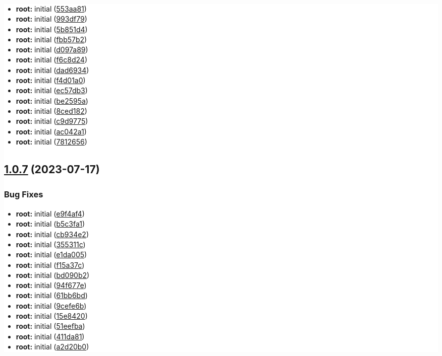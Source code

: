* **root:** initial ([553aa81](https://github.com/thejaswitricon/terraform-semantic-release/commit/553aa8199e88834218816580f4cb87e8fcaf3532))
* **root:** initial ([993df79](https://github.com/thejaswitricon/terraform-semantic-release/commit/993df796708425137b21ea247daddd2de2489ee2))
* **root:** initial ([5b851d4](https://github.com/thejaswitricon/terraform-semantic-release/commit/5b851d40b9209b2cb1d38dc2a54f743132b0f16c))
* **root:** initial ([fbb57b2](https://github.com/thejaswitricon/terraform-semantic-release/commit/fbb57b2ce96021efc73e0a14eaa1e52b20d1421d))
* **root:** initial ([d097a89](https://github.com/thejaswitricon/terraform-semantic-release/commit/d097a89de3ecc4945ad64ca3084c8cd127bb1324))
* **root:** initial ([f6c8d24](https://github.com/thejaswitricon/terraform-semantic-release/commit/f6c8d2410f9a0fc70cdb5beeeb5c8433eb538c2d))
* **root:** initial ([dad6934](https://github.com/thejaswitricon/terraform-semantic-release/commit/dad693499bfe608c0771f25dcd3455872c2f611f))
* **root:** initial ([f4d01a0](https://github.com/thejaswitricon/terraform-semantic-release/commit/f4d01a0f30c63166016a04928b3832e95b00edf9))
* **root:** initial ([ec57db3](https://github.com/thejaswitricon/terraform-semantic-release/commit/ec57db3151e8b5f5773fc6e5e954e380de3073f9))
* **root:** initial ([be2595a](https://github.com/thejaswitricon/terraform-semantic-release/commit/be2595a7b0460eab68223185cb66bd3a86eafeb8))
* **root:** initial ([8ced182](https://github.com/thejaswitricon/terraform-semantic-release/commit/8ced1820bfd750037004f4b5d4d37c2aa5994663))
* **root:** initial ([c9d9775](https://github.com/thejaswitricon/terraform-semantic-release/commit/c9d97752ecae0fdb5841a80f077079c3b4c781ea))
* **root:** initial ([ac042a1](https://github.com/thejaswitricon/terraform-semantic-release/commit/ac042a156b8bd6ad666bd12c1bf55cfc92ca7f78))
* **root:** initial ([7812656](https://github.com/thejaswitricon/terraform-semantic-release/commit/78126564606aa9cfe056d6a44e9c134deeaa2e2e))

## [1.0.7](https://github.com/thejaswitricon/terraform-semantic-release/compare/modules/aws/ecs/ecs-simple/demo-v1.0.6...modules/aws/ecs/ecs-simple/demo-v1.0.7) (2023-07-17)


### Bug Fixes

* **root:** initial ([e9f4af4](https://github.com/thejaswitricon/terraform-semantic-release/commit/e9f4af468a568ff381ae5833e905399a96e20eb5))
* **root:** initial ([b5c3fa1](https://github.com/thejaswitricon/terraform-semantic-release/commit/b5c3fa174d0193b051adea4f73b42bf515c69a48))
* **root:** initial ([cb934e2](https://github.com/thejaswitricon/terraform-semantic-release/commit/cb934e2f240079a0b024c03d678b958448260670))
* **root:** initial ([355311c](https://github.com/thejaswitricon/terraform-semantic-release/commit/355311c7510a517f2a7c6f5c6433e86433cf1f3b))
* **root:** initial ([e1da005](https://github.com/thejaswitricon/terraform-semantic-release/commit/e1da0058f9d914117a587b972f4c46ef4dde1b1c))
* **root:** initial ([f15a37c](https://github.com/thejaswitricon/terraform-semantic-release/commit/f15a37cfd06bf8a6613da826e85b4827a5c74f7a))
* **root:** initial ([bd090b2](https://github.com/thejaswitricon/terraform-semantic-release/commit/bd090b23eff3c896c7a08d3e7f6d8194ba8ca9ba))
* **root:** initial ([94f677e](https://github.com/thejaswitricon/terraform-semantic-release/commit/94f677e1bff4b2a9c6bfbc25b3ce2c9366a9e438))
* **root:** initial ([61bb6bd](https://github.com/thejaswitricon/terraform-semantic-release/commit/61bb6bd1315dbce338df651a9574fcd5edabf363))
* **root:** initial ([9cefe6b](https://github.com/thejaswitricon/terraform-semantic-release/commit/9cefe6b2c4aea5b0d9c6cc9b8a1b7b3084b8ef38))
* **root:** initial ([15e8420](https://github.com/thejaswitricon/terraform-semantic-release/commit/15e8420eb5efb6f7842f0ec98b1ab20012136e14))
* **root:** initial ([51eefba](https://github.com/thejaswitricon/terraform-semantic-release/commit/51eefbab6c2dfbb99e201ca220d4728e600306df))
* **root:** initial ([411da81](https://github.com/thejaswitricon/terraform-semantic-release/commit/411da8146b878e1b33f39f15ca66ab27d523ec2e))
* **root:** initial ([a2d20b0](https://github.com/thejaswitricon/terraform-semantic-release/commit/a2d20b05eb54839ff59ef79ad406d1e2fc1dc4ae))